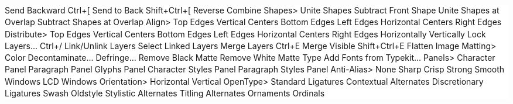 Send Backward Ctrl+[
Send to Back  Shift+Ctrl+[
Reverse
Combine Shapes>
Unite Shapes
Subtract Front Shape
Unite Shapes at Overlap
Subtract Shapes at Overlap
Align>
Top Edges
Vertical Centers
Bottom Edges
Left Edges
Horizontal Centers
Right Edges
Distribute>
Top Edges
Vertical Centers
Bottom Edges
Left Edges
Horizontal Centers
Right Edges
Horizontally
Vertically
Lock Layers...  Ctrl+/
Link/Unlink Layers
Select Linked Layers
Merge Layers  Ctrl+E
Merge Visible Shift+Ctrl+E
Flatten Image
Matting>
Color Decontaminate...
Defringe...
Remove Black Matte
Remove White Matte
Type
Add Fonts from Typekit...
Panels>
Character Panel
Paragraph Panel
Glyphs Panel
Character Styles Panel
Paragraph Styles Panel
Anti-Alias>
None
Sharp
Crisp
Strong
Smooth
Windows LCD
Windows
Orientation>
Horizontal
Vertical
OpenType>
Standard Ligatures
Contextual Alternates
Discretionary Ligatures
Swash
Oldstyle
Stylistic Alternates
Titling Alternates
Ornaments
Ordinals